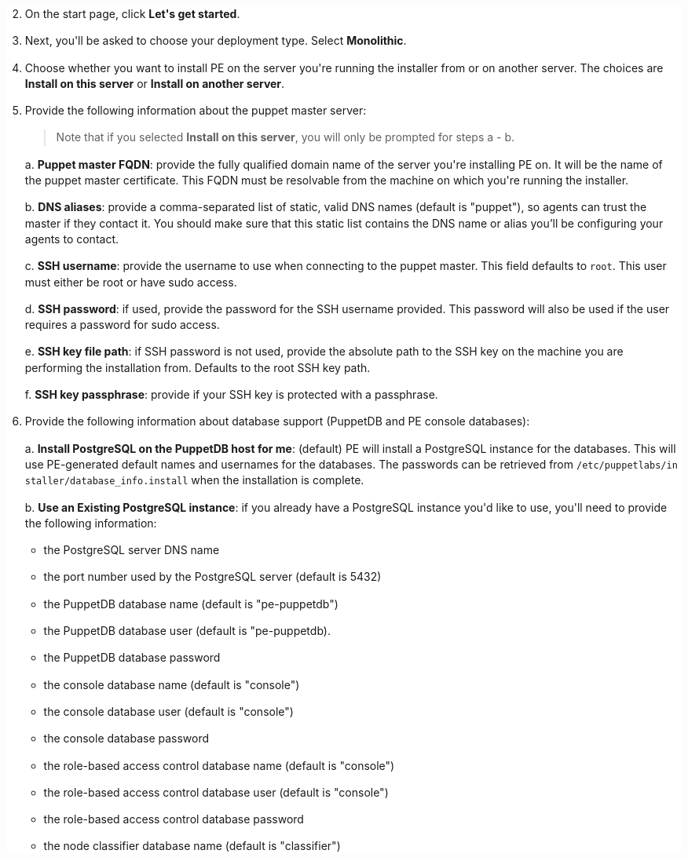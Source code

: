 2. On the start page, click **Let's get started**.
3. Next, you'll be asked to choose your deployment type. Select **Monolithic**.
4. Choose whether you want to install PE on the server you're running the installer from or on another server. The choices are **Install on this server** or **Install on another server**. 
5. Provide the following information about the puppet master server: 

   > Note that if you selected **Install on this server**, you will only be prompted for steps a - b. 

   a. **Puppet master FQDN**: provide the fully qualified domain name of the server you're installing PE on. It will be the name of the puppet master certificate. This FQDN must be resolvable from the machine on which you're running the installer.
   
   b. **DNS aliases**: provide a comma-separated list of static, valid DNS names (default is "puppet"), so agents can trust the master if they contact it. You should make sure that this static list contains the DNS name or alias you’ll be configuring your agents to contact.
   
   c. **SSH username**: provide the username to use when connecting to the puppet master. This field defaults to `root`. This user must either be root or have sudo access. 
   
   d. **SSH password**: if used, provide the password for the SSH username provided. This password will also be used if the user requires a password for sudo access.
   
   e. **SSH key file path**: if SSH password is not used, provide the absolute path to the SSH key on the machine you are performing the installation from. Defaults to the root SSH key path.
   
   f. **SSH key passphrase**: provide if your SSH key is protected with a passphrase.
   
5. Provide the following information about database support (PuppetDB and PE console databases):
   
   a. **Install PostgreSQL on the PuppetDB host for me**: (default) PE will install a PostgreSQL instance for the databases. This will use PE-generated default names and usernames for the databases. The passwords can be retrieved from `/etc/puppetlabs/installer/database_info.install` when the installation is complete.
   
   b. **Use an Existing PostgreSQL instance**: if you already have a PostgreSQL instance you'd like to use, you'll need to provide the following information:
   
   - the PostgreSQL server DNS name
   
   - the port number used by the PostgreSQL server (default is 5432)
   
   - the PuppetDB database name (default is "pe-puppetdb")
   
   - the PuppetDB database user (default is "pe-puppetdb).
   
   - the PuppetDB database password
   
   - the console database name (default is "console")
   
   - the console database user (default is "console")
   
   - the console database password
   
   - the role-based access control database name (default is "console")
   
   - the role-based access control database user (default is "console")
   
   - the role-based access control database password
   
   - the node classifier database name (default is "classifier")
   
